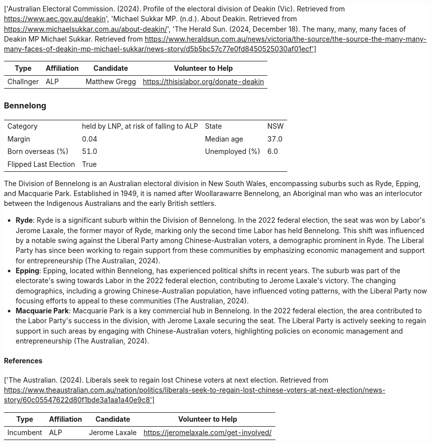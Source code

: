 ['Australian Electoral Commission. (2024). Profile of the electoral division of Deakin (Vic). Retrieved from https://www.aec.gov.au/deakin', 'Michael Sukkar MP. (n.d.). About Deakin. Retrieved from https://www.michaelsukkar.com.au/about-deakin/', 'The Herald Sun. (2024, December 18). The many, many, many faces of Deakin MP Michael Sukkar. Retrieved from https://www.heraldsun.com.au/news/victoria/the-source/the-source-the-many-many-many-faces-of-deakin-mp-michael-sukkar/news-story/d5b5bc57c77e0fd8450525030af01ecf']


| Type | Affiliation | Candidate | Volunteer to Help |
| ------- | ------- | ------- | ------- |
| Challnger | ALP | Matthew Gregg | https://thisislabor.org/donate-deakin |

### Bennelong

|  |  |  |  |
|--------|-------|--------|-------|
| Category | held by LNP, at risk of falling to ALP | State | NSW |
| Margin | 0.04 | Median age | 37.0 |
| Born overseas (%) | 51.0 | Unemployed (%) | 6.0 |
| Flipped Last Election | True |  |  |

The Division of Bennelong is an Australian electoral division in New South Wales, encompassing suburbs such as Ryde, Epping, and Macquarie Park. Established in 1949, it is named after Woollarawarre Bennelong, an Aboriginal man who was an interlocutor between the Indigenous Australians and the early British settlers.

- **Ryde**: Ryde is a significant suburb within the Division of Bennelong. In the 2022 federal election, the seat was won by Labor's Jerome Laxale, the former mayor of Ryde, marking only the second time Labor has held Bennelong. This shift was influenced by a notable swing against the Liberal Party among Chinese-Australian voters, a demographic prominent in Ryde. The Liberal Party has since been working to regain support from these communities by emphasizing economic management and support for entrepreneurship (The Australian, 2024).
- **Epping**: Epping, located within Bennelong, has experienced political shifts in recent years. The suburb was part of the electorate's swing towards Labor in the 2022 federal election, contributing to Jerome Laxale's victory. The changing demographics, including a growing Chinese-Australian population, have influenced voting patterns, with the Liberal Party now focusing efforts to appeal to these communities (The Australian, 2024).
- **Macquarie Park**: Macquarie Park is a key commercial hub in Bennelong. In the 2022 federal election, the area contributed to the Labor Party's success in the division, with Jerome Laxale securing the seat. The Liberal Party is actively seeking to regain support in such areas by engaging with Chinese-Australian voters, highlighting policies on economic management and entrepreneurship (The Australian, 2024).
#### References 
['The Australian. (2024). Liberals seek to regain lost Chinese voters at next election. Retrieved from https://www.theaustralian.com.au/nation/politics/liberals-seek-to-regain-lost-chinese-voters-at-next-election/news-story/60c05547622d80f1bde3a1aa1a40e9c8']


| Type | Affiliation | Candidate | Volunteer to Help |
| ------- | ------- | ------- | ------- |
| Incumbent | ALP | Jerome Laxale | https://jeromelaxale.com/get-involved/ |
